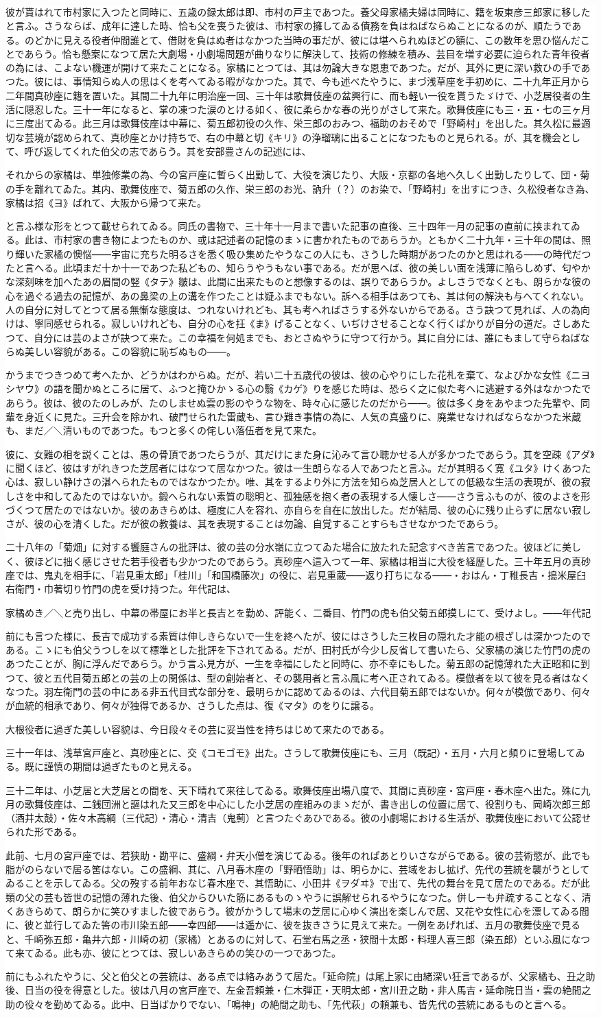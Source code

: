 彼が貰はれて市村家に入つたと同時に、五歳の録太郎は即、市村の戸主であつた。養父母家橘夫婦は同時に、籍を坂東彦三郎家に移したと言ふ。さうならば、成年に達した時、恰も父を喪うた彼は、市村家の擁してゐる債務を負はねばならぬことになるのが、順たうである。のどかに見える役者仲間誰とて、借財を負はぬ者はなかつた当時の事だが、彼には堪へられぬほどの額に、この数年を思ひ悩んだことであらう。恰も懸案になつて居た大劇場・小劇場問題が曲りなりに解決して、技術の修練を積み、芸目を増す必要に迫られた青年役者の為には、こよない機運が開けて来たことになる。家橘にとつては、其は勿論大きな恩恵であつた。だが、其外に更に深い救ひの手であつた。彼には、事情知らぬ人の思はくを考へてゐる暇がなかつた。其で、今も述べたやうに、まづ浅草座を手初めに、二十九年正月から二年間真砂座に籍を置いた。其間二十九年に明治座一回、三十年は歌舞伎座の盆興行に、而も軽い一役を貰うたゞけで、小芝居役者の生活に隠忍した。三十一年になると、掌の凍つた涙のとける如く、彼に柔らかな春の光りがさして来た。歌舞伎座にも三・五・七の三ヶ月に三度出てゐる。此三月は歌舞伎座は中幕に、菊五郎初役の久作、栄三郎のおみつ、福助のおそめで「野崎村」を出した。其久松に最適切な芸境が認められて、真砂座とかけ持ちで、右の中幕と切《キリ》の浄瑠璃に出ることになつたものと見られる。が、其を機会として、呼び返してくれた伯父の志であらう。其を安部豊さんの記述には、


それからの家橘は、単独修業の為、今の宮戸座に暫らく出勤して、大役を演じたり、大阪・京都の各地へ久しく出勤したりして、団・菊の手を離れてゐた。其内、歌舞伎座で、菊五郎の久作、栄三郎のお光、訥升（？）のお染で、「野崎村」を出すにつき、久松役者なき為、家橘は招《ヨ》ばれて、大阪から帰つて来た。



と言ふ様な形をとつて載せられてゐる。同氏の書物で、三十年十一月まで書いた記事の直後、三十四年一月の記事の直前に挟まれてゐる。此は、市村家の書き物によつたものか、或は記述者の記憶のまゝに書かれたものであらうか。ともかく二十九年・三十年の間は、照り輝いた家橘の懊悩――宇宙に充ちた明るさを悉く吸ひ集めたやうなこの人にも、さうした時期があつたのかと思はれる――の時代だつたと言へる。此頃まだ十か十一であつた私どもの、知らうやうもない事である。だが思へば、彼の美しい面を浅薄に陥らしめず、匂やかな深刻味を加へたあの眉間の竪《タテ》皺は、此間に出来たものと想像するのは、誤りであらうか。よしさうでなくとも、朗らかな彼の心を過ぐる過去の記憶が、あの鼻梁の上の溝を作つたことは疑ふまでもない。訴へる相手はあつても、其は何の解決も与へてくれない。人の自分に対してとつて居る無慚な態度は、つれないけれども、其も考へればさうする外ないからである。さう訣つて見れば、人の為向けは、寧同感せられる。寂しいけれども、自分の心を抂《ま》げることなく、いぢけさせることなく行くばかりが自分の道だ。さしあたつて、自分には芸のよさが訣つて来た。この幸福を何処までも、おとさぬやうに守つて行かう。其に自分には、誰にもまして守らねばならぬ美しい容貌がある。この容貌に恥ぢぬもの――。

かうまでつきつめて考へたか、どうかはわからぬ。だが、若い二十五歳代の彼は、彼の心やりにした花札を棄て、なよびかな女性《ニヨシヤウ》の語を聞かぬところに居て、ふつと掩ひかゝる心の翳《カゲ》りを感じた時は、恐らく之に似た考へに逃避する外はなかつたであらう。彼は、彼のたのしみが、たのしませぬ雲の影のやうな物を、時々心に感じたのだから――。彼は多く身をあやまつた先輩や、同輩を身近くに見た。三升会を除かれ、破門せられた雷蔵も、言ひ難き事情の為に、人気の真盛りに、廃業せなければならなかつた米蔵も、まだ／＼清いものであつた。もつと多くの侘しい落伍者を見て来た。

彼に、女難の相を説くことは、愚の骨頂であつたらうが、其だけにまた身に沁みて言ひ聴かせる人が多かつたであらう。其を空疎《アダ》に聞くほど、彼はすがれきつた芝居者にはなつて居なかつた。彼は一生朗らなる人であつたと言ふ。だが其明るく寛《ユタ》けくあつた心は、寂しい静けさの湛へられたものではなかつたか。唯、其をするより外に方法を知らぬ芝居人としての低級な生活の表現が、彼の寂しさを中和してゐたのではないか。鍛へられない素質の聡明と、孤独感を抱く者の表現する人懐しさ――さう言ふものが、彼のよさを形づくつて居たのではないか。彼のあきらめは、極度に人を容れ、亦自らを自在に放出した。だが結局、彼の心に残り止らずに居ない寂しさが、彼の心を清くした。だが彼の教養は、其を表現することは勿論、自覚することすらもさせなかつたであらう。

二十八年の「菊畑」に対する饗庭さんの批評は、彼の芸の分水嶺に立つてゐた場合に放たれた記念すべき苦言であつた。彼ほどに美しく、彼ほどに拙く感じさせた若手役者も少かつたのであらう。真砂座へ這入つて一年、家橘は相当に大役を経歴した。三十年五月の真砂座では、鬼丸を相手に、「岩見重太郎」「桂川」「和国橋藤次」の役に、岩見重蔵――返り打ちになる――・おはん・丁稚長吉・搗米屋臼右衛門・巾著切り竹門の虎を受け持つた。年代記は、


家橘めき／＼と売り出し、中幕の帯屋にお半と長吉とを勤め、評能く、二番目、竹門の虎も伯父菊五郎摸しにて、受けよし。――年代記



前にも言つた様に、長吉で成功する素質は伸しきらないで一生を終へたが、彼にはさうした三枚目の隠れた才能の根ざしは深かつたのである。こゝにも伯父うつしを以て標準とした批評を下されてゐる。だが、田村氏が今少し反省して書いたら、父家橘の演じた竹門の虎のあつたことが、胸に浮んだであらう。かう言ふ見方が、一生を幸福にしたと同時に、亦不幸にもした。菊五郎の記憶薄れた大正昭和に到つて、彼と五代目菊五郎との芸の上の関係は、型の創始者と、その襲用者と言ふ風に考へ正されてゐる。模倣者を以て彼を見る者はなくなつた。羽左衛門の芸の中にある非五代目式な部分を、最明らかに認めてゐるのは、六代目菊五郎ではないか。何々が模倣であり、何々が血統的相承であり、何々が独得であるか、さうした点は、復《マタ》のをりに譲る。

大根役者に過ぎた美しい容貌は、今日段々その芸に妥当性を持ちはじめて来たのである。

三十一年は、浅草宮戸座と、真砂座とに、交《コモゴモ》出た。さうして歌舞伎座にも、三月（既記）・五月・六月と頻りに登場してゐる。既に謹慎の期間は過ぎたものと見える。

三十二年は、小芝居と大芝居との間を、天下晴れて来往してゐる。歌舞伎座出場八度で、其間に真砂座・宮戸座・春木座へ出た。殊に九月の歌舞伎座は、二銭団洲と謳はれた又三郎を中心にした小芝居の座組みのまゝだが、書き出しの位置に居て、役割りも、岡崎次郎三郎（酒井太鼓）・佐々木高綱（三代記）・清心・清吉（鬼薊）と言つたぐあひである。彼の小劇場における生活が、歌舞伎座において公認せられた形である。

此前、七月の宮戸座では、若狭助・勘平に、盛綱・弁天小僧を演じてゐる。後年のれぱあとりいさながらである。彼の芸術慾が、此でも脂がのらないで居る筈はない。この盛綱、其に、八月春木座の「野晒悟助」は、明らかに、芸域をおし拡げ、先代の芸統を襲がうとしてゐることを示してゐる。父の歿する前年おなじ春木座で、其悟助に、小田井《ヲダヰ》で出て、先代の舞台を見て居たのである。だが此類の父の芸も皆世の記憶の薄れた後、伯父からひいた筋にあるものゝやうに誤解せられるやうになつた。併し一も弁疏することなく、清くあきらめて、朗らかに笑ひすました彼であらう。彼がかうして場末の芝居に心ゆく演出を楽しんで居、又花や女性に心を漂してゐる間に、彼と並行してゐた筈の市川染五郎――幸四郎――は遥かに、彼を抜きさうに見えて来た。一例をあげれば、五月の歌舞伎座で見ると、千崎弥五郎・亀井六郎・川崎の初（家橘）とあるのに対して、石堂右馬之丞・狭間十太郎・料理人喜三郎（染五郎）といふ風になつて来てゐる。此も亦、彼にとつては、寂しいあきらめの笑ひの一つであつた。

前にもふれたやうに、父と伯父との芸統は、ある点では絡みあうて居た。「延命院」は尾上家に由緒深い狂言であるが、父家橘も、丑之助後、日当の役を得意とした。彼は八月の宮戸座で、左金吾頼兼・仁木弾正・天明太郎・宮川丑之助・非人馬吉・延命院日当・雲の絶間之助の役々を勤めてゐる。此中、日当ばかりでない、「鳴神」の絶間之助も、「先代萩」の頼兼も、皆先代の芸統にあるものと言へる。
